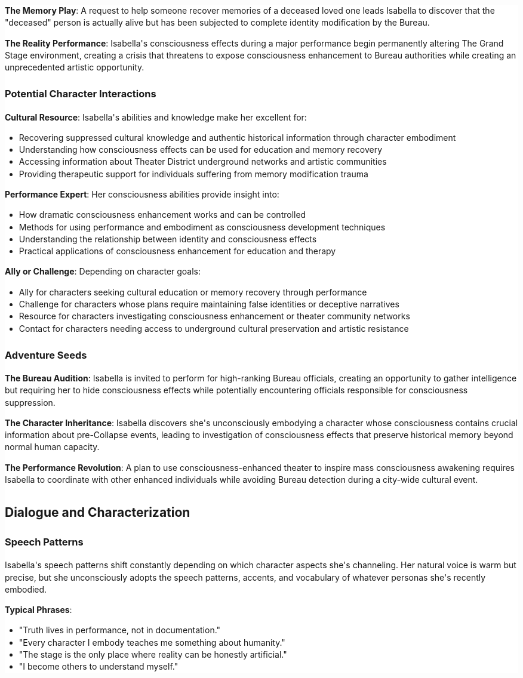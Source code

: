 **The Memory Play**: A request to help someone recover memories of a deceased loved one leads Isabella to discover that the "deceased" person is actually alive but has been subjected to complete identity modification by the Bureau.

**The Reality Performance**: Isabella's consciousness effects during a major performance begin permanently altering The Grand Stage environment, creating a crisis that threatens to expose consciousness enhancement to Bureau authorities while creating an unprecedented artistic opportunity.

### Potential Character Interactions

**Cultural Resource**: Isabella's abilities and knowledge make her excellent for:
- Recovering suppressed cultural knowledge and authentic historical information through character embodiment
- Understanding how consciousness effects can be used for education and memory recovery
- Accessing information about Theater District underground networks and artistic communities
- Providing therapeutic support for individuals suffering from memory modification trauma

**Performance Expert**: Her consciousness abilities provide insight into:
- How dramatic consciousness enhancement works and can be controlled
- Methods for using performance and embodiment as consciousness development techniques
- Understanding the relationship between identity and consciousness effects
- Practical applications of consciousness enhancement for education and therapy

**Ally or Challenge**: Depending on character goals:
- Ally for characters seeking cultural education or memory recovery through performance
- Challenge for characters whose plans require maintaining false identities or deceptive narratives
- Resource for characters investigating consciousness enhancement or theater community networks
- Contact for characters needing access to underground cultural preservation and artistic resistance

### Adventure Seeds

**The Bureau Audition**: Isabella is invited to perform for high-ranking Bureau officials, creating an opportunity to gather intelligence but requiring her to hide consciousness effects while potentially encountering officials responsible for consciousness suppression.

**The Character Inheritance**: Isabella discovers she's unconsciously embodying a character whose consciousness contains crucial information about pre-Collapse events, leading to investigation of consciousness effects that preserve historical memory beyond normal human capacity.

**The Performance Revolution**: A plan to use consciousness-enhanced theater to inspire mass consciousness awakening requires Isabella to coordinate with other enhanced individuals while avoiding Bureau detection during a city-wide cultural event.

## Dialogue and Characterization

### Speech Patterns
Isabella's speech patterns shift constantly depending on which character aspects she's channeling. Her natural voice is warm but precise, but she unconsciously adopts the speech patterns, accents, and vocabulary of whatever personas she's recently embodied.

**Typical Phrases**:
- "Truth lives in performance, not in documentation."
- "Every character I embody teaches me something about humanity."
- "The stage is the only place where reality can be honestly artificial."
- "I become others to understand myself."
